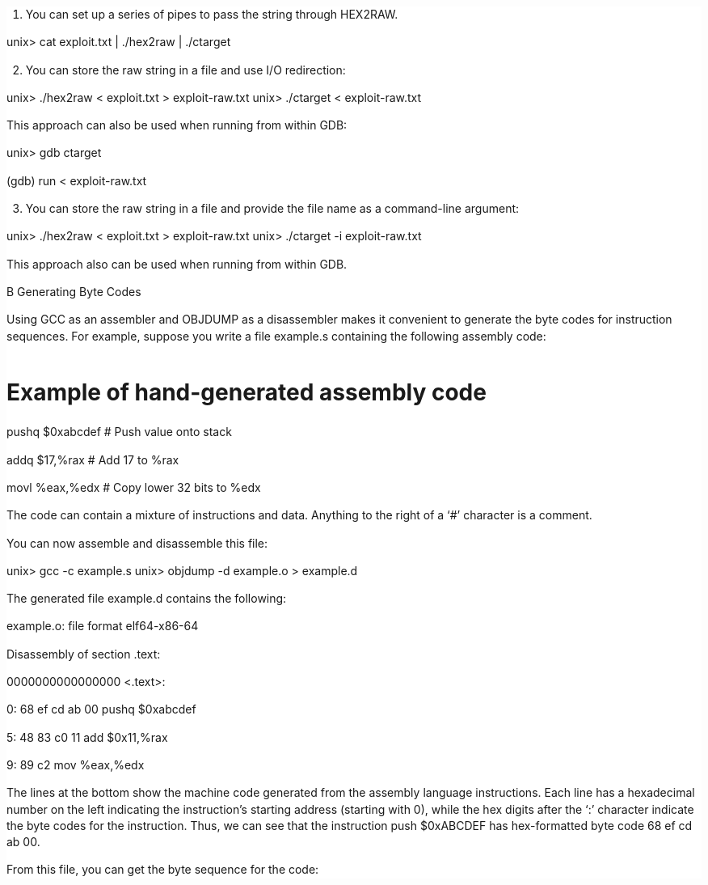 1. You can set up a series of pipes to pass the string through HEX2RAW.

unix&gt; cat exploit.txt | ./hex2raw | ./ctarget

2. You can store the raw string in a file and use I/O redirection:

unix&gt; ./hex2raw &lt; exploit.txt &gt; exploit-raw.txt unix&gt; ./ctarget &lt; exploit-raw.txt

This approach can also be used when running from within GDB:

unix&gt; gdb ctarget

(gdb) run &lt; exploit-raw.txt

3. You can store the raw string in a file and provide the file name as a command-line argument:

unix&gt; ./hex2raw &lt; exploit.txt &gt; exploit-raw.txt unix&gt; ./ctarget -i exploit-raw.txt

This approach also can be used when running from within GDB.

B Generating Byte Codes

Using GCC as an assembler and OBJDUMP as a disassembler makes it convenient to generate the byte codes for instruction sequences. For example, suppose you write a file example.s containing the following assembly code:

# Example of hand-generated assembly code

pushq $0xabcdef # Push value onto stack

addq $17,%rax # Add 17 to %rax

movl %eax,%edx # Copy lower 32 bits to %edx

The code can contain a mixture of instructions and data. Anything to the right of a ‘#’ character is a comment.

You can now assemble and disassemble this file:

unix&gt; gcc -c example.s unix&gt; objdump -d example.o &gt; example.d

The generated file example.d contains the following:

example.o: file format elf64-x86-64

Disassembly of section .text:

0000000000000000 &lt;.text&gt;:

0: 68 ef cd ab 00 pushq $0xabcdef

5: 48 83 c0 11 add $0x11,%rax

9: 89 c2 mov %eax,%edx

The lines at the bottom show the machine code generated from the assembly language instructions. Each line has a hexadecimal number on the left indicating the instruction’s starting address (starting with 0), while the hex digits after the ‘:’ character indicate the byte codes for the instruction. Thus, we can see that the instruction push $0xABCDEF has hex-formatted byte code 68 ef cd ab 00.

From this file, you can get the byte sequence for the code:
